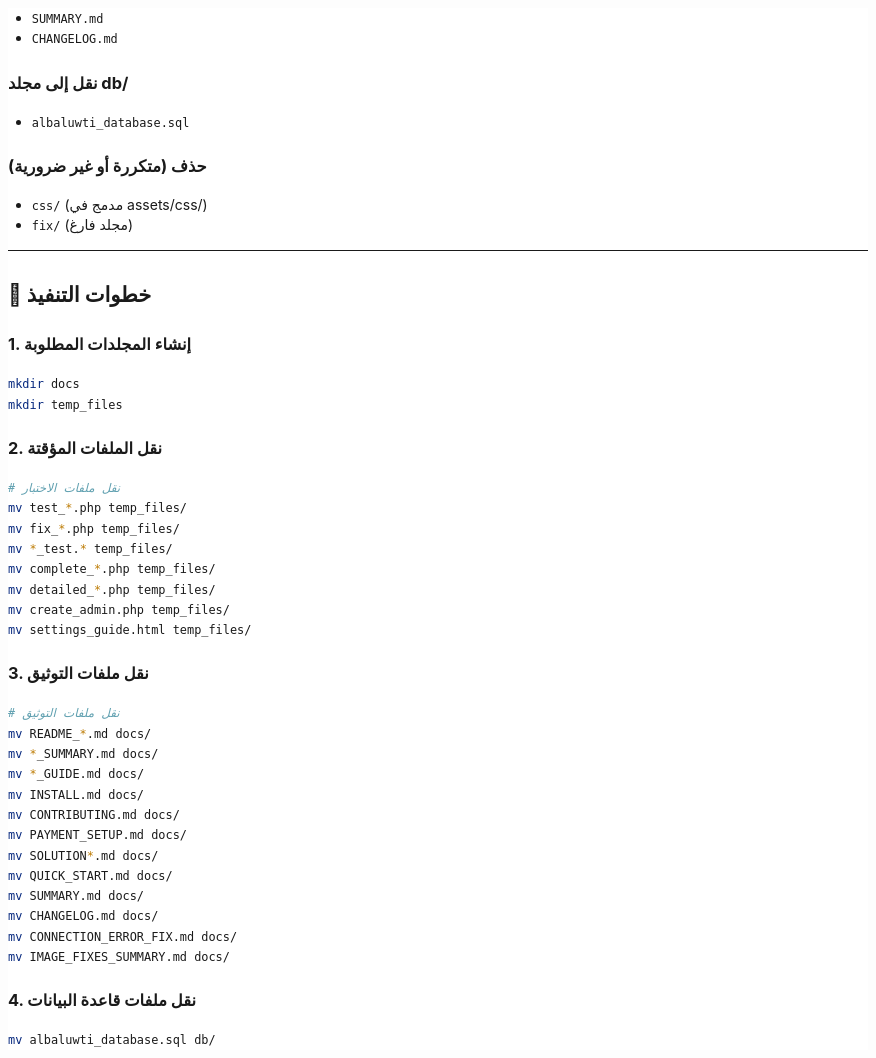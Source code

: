 - `SUMMARY.md`
- `CHANGELOG.md`

### نقل إلى مجلد db/
- `albaluwti_database.sql`

### حذف (متكررة أو غير ضرورية)
- `css/` (مدمج في assets/css/)
- `fix/` (مجلد فارغ)

---

## 🚀 خطوات التنفيذ

### 1. إنشاء المجلدات المطلوبة
```bash
mkdir docs
mkdir temp_files
```

### 2. نقل الملفات المؤقتة
```bash
# نقل ملفات الاختبار
mv test_*.php temp_files/
mv fix_*.php temp_files/
mv *_test.* temp_files/
mv complete_*.php temp_files/
mv detailed_*.php temp_files/
mv create_admin.php temp_files/
mv settings_guide.html temp_files/
```

### 3. نقل ملفات التوثيق
```bash
# نقل ملفات التوثيق
mv README_*.md docs/
mv *_SUMMARY.md docs/
mv *_GUIDE.md docs/
mv INSTALL.md docs/
mv CONTRIBUTING.md docs/
mv PAYMENT_SETUP.md docs/
mv SOLUTION*.md docs/
mv QUICK_START.md docs/
mv SUMMARY.md docs/
mv CHANGELOG.md docs/
mv CONNECTION_ERROR_FIX.md docs/
mv IMAGE_FIXES_SUMMARY.md docs/
```

### 4. نقل ملفات قاعدة البيانات
```bash
mv albaluwti_database.sql db/
```
